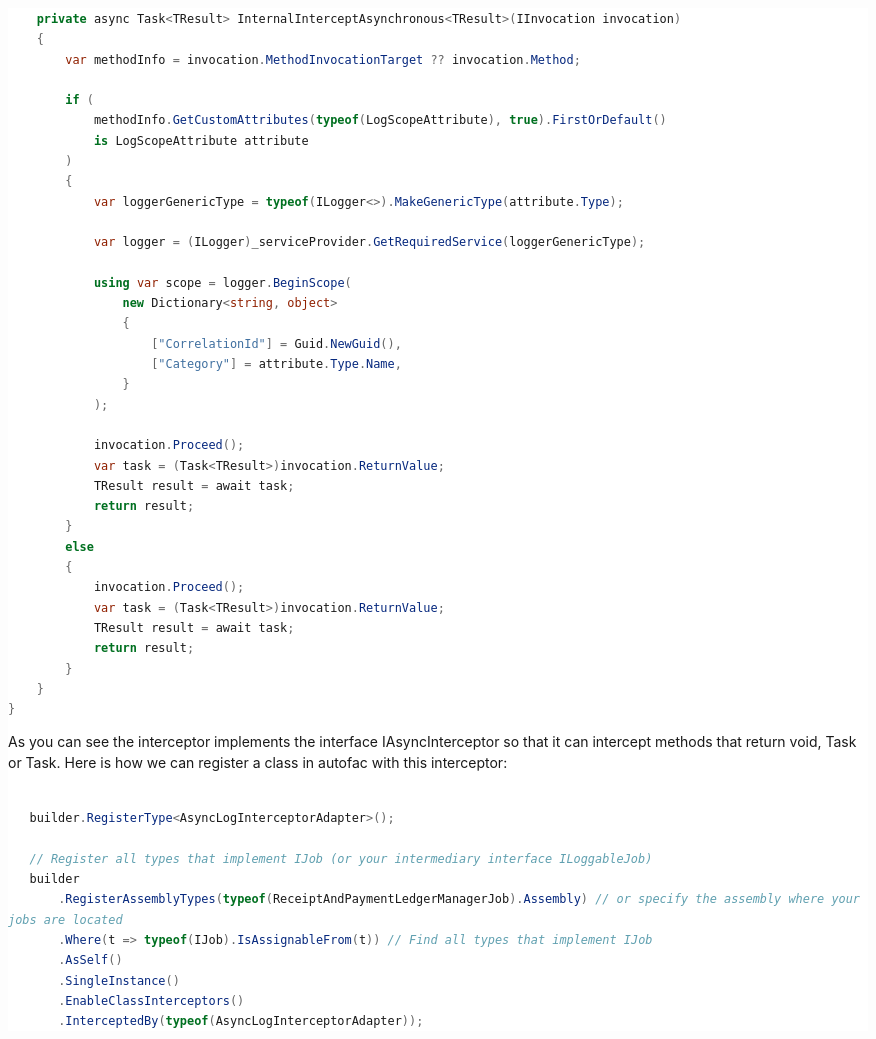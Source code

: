 ```csharp
    private async Task<TResult> InternalInterceptAsynchronous<TResult>(IInvocation invocation)
    {
        var methodInfo = invocation.MethodInvocationTarget ?? invocation.Method;

        if (
            methodInfo.GetCustomAttributes(typeof(LogScopeAttribute), true).FirstOrDefault()
            is LogScopeAttribute attribute
        )
        {
            var loggerGenericType = typeof(ILogger<>).MakeGenericType(attribute.Type);

            var logger = (ILogger)_serviceProvider.GetRequiredService(loggerGenericType);

            using var scope = logger.BeginScope(
                new Dictionary<string, object>
                {
                    ["CorrelationId"] = Guid.NewGuid(),
                    ["Category"] = attribute.Type.Name,
                }
            );

            invocation.Proceed();
            var task = (Task<TResult>)invocation.ReturnValue;
            TResult result = await task;
            return result;
        }
        else
        {
            invocation.Proceed();
            var task = (Task<TResult>)invocation.ReturnValue;
            TResult result = await task;
            return result;
        }
    }
}

```
As you can see the interceptor implements the interface IAsyncInterceptor so that it can intercept methods that return void, Task or Task<TResult>.
Here is how we can register a class in autofac with this interceptor:
```csharp

   builder.RegisterType<AsyncLogInterceptorAdapter>();

   // Register all types that implement IJob (or your intermediary interface ILoggableJob)
   builder
       .RegisterAssemblyTypes(typeof(ReceiptAndPaymentLedgerManagerJob).Assembly) // or specify the assembly where your jobs are located
       .Where(t => typeof(IJob).IsAssignableFrom(t)) // Find all types that implement IJob
       .AsSelf()
       .SingleInstance()
       .EnableClassInterceptors()
       .InterceptedBy(typeof(AsyncLogInterceptorAdapter));
```
